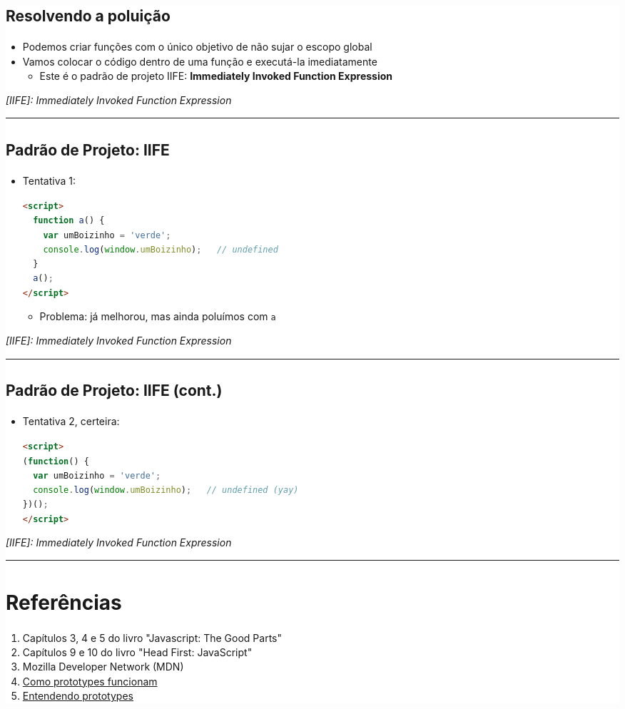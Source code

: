 ## Resolvendo a poluição

- Podemos criar funções com o único objetivo de não sujar o escopo global
- Vamos colocar o código dentro de uma função e executá-la imediatamente
  - Este é o padrão de projeto IIFE: **Immediately Invoked Function Expression**

*[IIFE]: Immediately Invoked Function Expression*

---
## Padrão de Projeto: IIFE

- Tentativa 1:
  ```html
  <script>
    function a() {
      var umBoizinho = 'verde';
      console.log(window.umBoizinho);   // undefined
    }
    a();
  </script>
  ```
  - Problema: já melhorou, mas ainda poluímos com `a`

*[IIFE]: Immediately Invoked Function Expression*

---
## Padrão de Projeto: IIFE (cont.)

- Tentativa 2, certeira:
  ```html
  <script>
  (function() {
    var umBoizinho = 'verde';
    console.log(window.umBoizinho);   // undefined (yay)
  })();
  </script>
  ```


*[IIFE]: Immediately Invoked Function Expression*

---
# Referências

1. Capítulos 3, 4 e 5 do livro "Javascript: The Good Parts"
1. Capítulos 9 e 10 do livro "Head First: JavaScript"
1. Mozilla Developer Network (MDN)
1. [Como prototypes funcionam](http://yehudakatz.com/2011/08/12/understanding-prototypes-in-javascript/)
1. [Entendendo prototypes](http://javascriptweblog.wordpress.com/2010/06/07/understanding-javascript-prototypes/)
